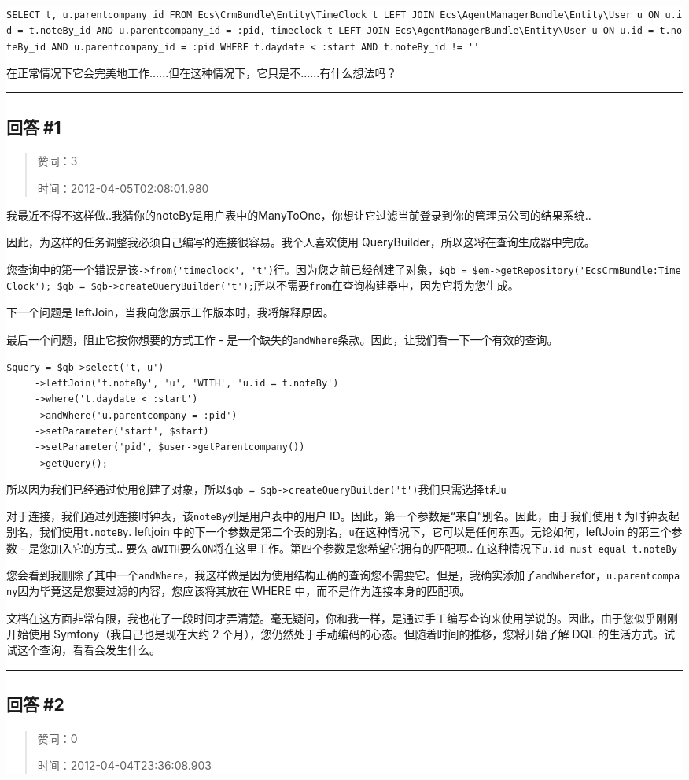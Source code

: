 ```
SELECT t, u.parentcompany_id FROM Ecs\CrmBundle\Entity\TimeClock t LEFT JOIN Ecs\AgentManagerBundle\Entity\User u ON u.id = t.noteBy_id AND u.parentcompany_id = :pid, timeclock t LEFT JOIN Ecs\AgentManagerBundle\Entity\User u ON u.id = t.noteBy_id AND u.parentcompany_id = :pid WHERE t.daydate < :start AND t.noteBy_id != '' 
```

在正常情况下它会完美地工作......但在这种情况下，它只是不......有什么想法吗？

* * *

## 回答 #1

> 赞同：3
> 
> 时间：2012-04-05T02:08:01.980

我最近不得不这样做..我猜你的noteBy是用户表中的ManyToOne，你想让它过滤当前登录到你的管理员公司的结果系统..

因此，为这样的任务调整我必须自己编写的连接很容易。我个人喜欢使用 QueryBuilder，所以这将在查询生成器中完成。

您查询中的第一个错误是该`->from('timeclock', 't')`行。因为您之前已经创建了对象，`$qb = $em->getRepository('EcsCrmBundle:TimeClock'); $qb = $qb->createQueryBuilder('t');`所以不需要`from`在查询构建器中，因为它将为您生成。

下一个问题是 leftJoin，当我向您展示工作版本时，我将解释原因。

最后一个问题，阻止它按你想要的方式工作 - 是一个缺失的`andWhere`条款。因此，让我们看一下一个有效的查询。

```
$query = $qb->select('t, u')
     ->leftJoin('t.noteBy', 'u', 'WITH', 'u.id = t.noteBy')
     ->where('t.daydate < :start')
     ->andWhere('u.parentcompany = :pid')
     ->setParameter('start', $start)
     ->setParameter('pid', $user->getParentcompany()) 
     ->getQuery(); 
```

所以因为我们已经通过使用创建了对象，所以`$qb = $qb->createQueryBuilder('t')`我们只需选择`t`和`u`

对于连接，我们通过列连接时钟表，该`noteBy`列是用户表中的用户 ID。因此，第一个参数是“来自”别名。因此，由于我们使用 t 为时钟表起别名，我们使用`t.noteBy`. leftjoin 中的下一个参数是第二个表的别名，`u`在这种情况下，它可以是任何东西。无论如何，leftJoin 的第三个参数 - 是您加入它的方式.. 要么 a`WITH`要么`ON`将在这里工作。第四个参数是您希望它拥有的匹配项.. 在这种情况下`u.id must equal t.noteBy`

您会看到我删除了其中一个`andWhere`，我这样做是因为使用结构正确的查询您不需要它。但是，我确实添加了`andWhere`for，`u.parentcompany`因为毕竟这是您要过滤的内容，您应该将其放在 WHERE 中，而不是作为连接本身的匹配项。

文档在这方面非常有限，我也花了一段时间才弄清楚。毫无疑问，你和我一样，是通过手工编写查询来使用学说的。因此，由于您似乎刚刚开始使用 Symfony（我自己也是现在大约 2 个月），您仍然处于手动编码的心态。但随着时间的推移，您将开始了解 DQL 的生活方式。试试这个查询，看看会发生什么。

* * *

## 回答 #2

> 赞同：0
> 
> 时间：2012-04-04T23:36:08.903
